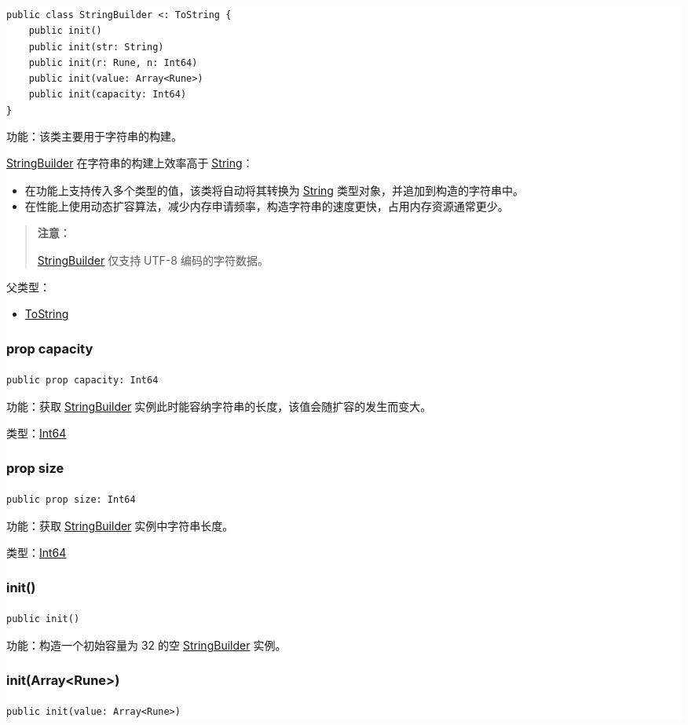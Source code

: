 ```cangjie
public class StringBuilder <: ToString {
    public init()
    public init(str: String)
    public init(r: Rune, n: Int64)
    public init(value: Array<Rune>)
    public init(capacity: Int64)
}
```

功能：该类主要用于字符串的构建。

[StringBuilder](core_package_classes.md#class-stringbuilder) 在字符串的构建上效率高于 [String](core_package_structs.md#struct-string)：

- 在功能上支持传入多个类型的值，该类将自动将其转换为 [String](core_package_structs.md#struct-string) 类型对象，并追加到构造的字符串中。
- 在性能上使用动态扩容算法，减少内存申请频率，构造字符串的速度更快，占用内存资源通常更少。

> **注意：**
>
> [StringBuilder](core_package_classes.md#class-stringbuilder) 仅支持 UTF-8 编码的字符数据。

父类型：

- [ToString](core_package_interfaces.md#interface-tostring)

### prop capacity

```cangjie
public prop capacity: Int64
```

功能：获取 [StringBuilder](core_package_classes.md#class-stringbuilder) 实例此时能容纳字符串的长度，该值会随扩容的发生而变大。

类型：[Int64](core_package_intrinsics.md#int64)

### prop size

```cangjie
public prop size: Int64
```

功能：获取 [StringBuilder](core_package_classes.md#class-stringbuilder) 实例中字符串长度。

类型：[Int64](core_package_intrinsics.md#int64)

### init()

```cangjie
public init()
```

功能：构造一个初始容量为 32 的空 [StringBuilder](core_package_classes.md#class-stringbuilder) 实例。

### init(Array\<Rune>)

```cangjie
public init(value: Array<Rune>)
```
